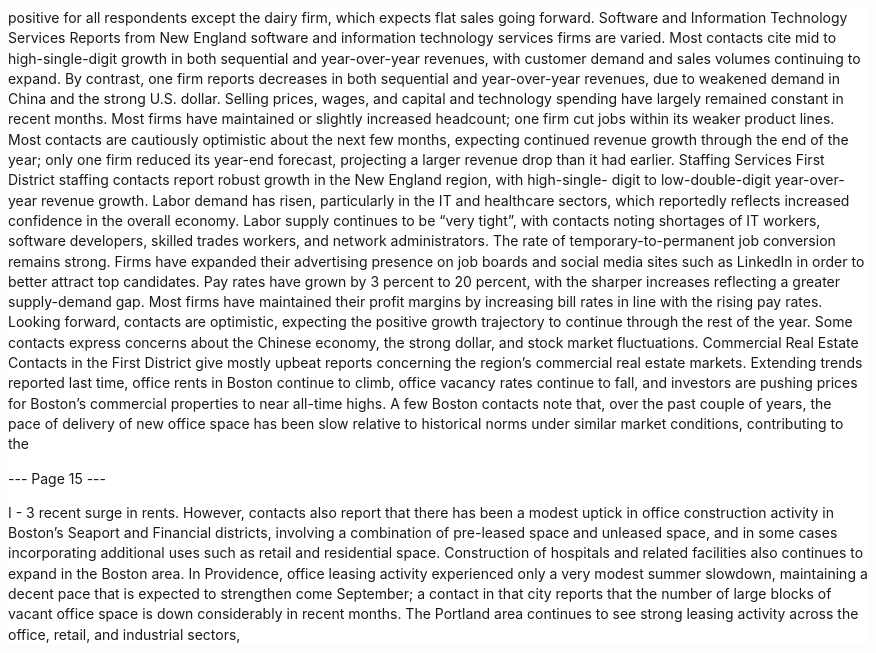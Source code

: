 positive for all respondents except the dairy firm, which expects flat sales going forward.
Software and Information Technology Services
Reports from New England software and information technology services firms are varied. Most
contacts cite mid to high-single-digit growth in both sequential and year-over-year revenues, with
customer demand and sales volumes continuing to expand. By contrast, one firm reports decreases in both
sequential and year-over-year revenues, due to weakened demand in China and the strong U.S. dollar.
Selling prices, wages, and capital and technology spending have largely remained constant in recent
months. Most firms have maintained or slightly increased headcount; one firm cut jobs within its weaker
product lines. Most contacts are cautiously optimistic about the next few months, expecting continued
revenue growth through the end of the year; only one firm reduced its year-end forecast, projecting a
larger revenue drop than it had earlier.
Staffing Services
First District staffing contacts report robust growth in the New England region, with high-single-
digit to low-double-digit year-over-year revenue growth. Labor demand has risen, particularly in the IT
and healthcare sectors, which reportedly reflects increased confidence in the overall economy. Labor
supply continues to be “very tight”, with contacts noting shortages of IT workers, software developers,
skilled trades workers, and network administrators. The rate of temporary-to-permanent job conversion
remains strong. Firms have expanded their advertising presence on job boards and social media sites such
as LinkedIn in order to better attract top candidates. Pay rates have grown by 3 percent to 20 percent, with
the sharper increases reflecting a greater supply-demand gap. Most firms have maintained their profit
margins by increasing bill rates in line with the rising pay rates. Looking forward, contacts are optimistic,
expecting the positive growth trajectory to continue through the rest of the year. Some contacts express
concerns about the Chinese economy, the strong dollar, and stock market fluctuations.
Commercial Real Estate
Contacts in the First District give mostly upbeat reports concerning the region’s commercial real
estate markets. Extending trends reported last time, office rents in Boston continue to climb, office
vacancy rates continue to fall, and investors are pushing prices for Boston’s commercial properties to near
all-time highs. A few Boston contacts note that, over the past couple of years, the pace of delivery of new
office space has been slow relative to historical norms under similar market conditions, contributing to the

--- Page 15 ---

I - 3
recent surge in rents. However, contacts also report that there has been a modest uptick in office
construction activity in Boston’s Seaport and Financial districts, involving a combination of pre-leased
space and unleased space, and in some cases incorporating additional uses such as retail and residential
space. Construction of hospitals and related facilities also continues to expand in the Boston area.
In Providence, office leasing activity experienced only a very modest summer slowdown,
maintaining a decent pace that is expected to strengthen come September; a contact in that city reports
that the number of large blocks of vacant office space is down considerably in recent months. The
Portland area continues to see strong leasing activity across the office, retail, and industrial sectors,